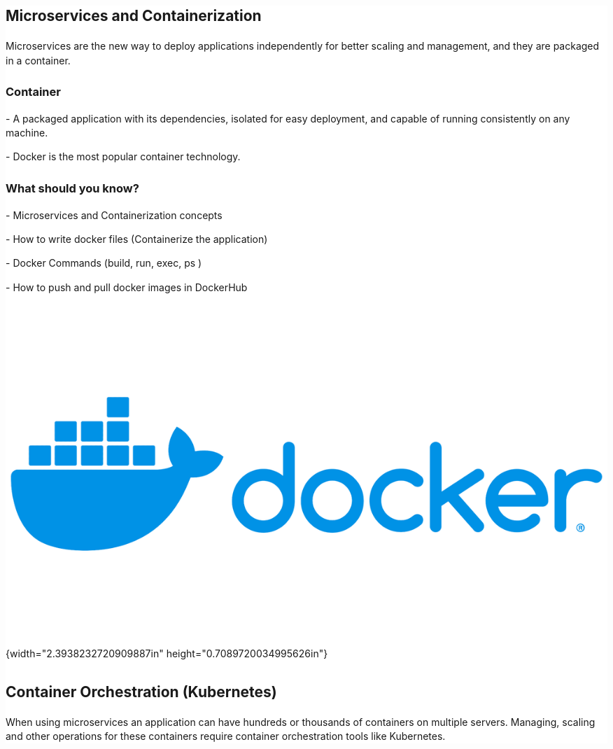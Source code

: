 ## Microservices and Containerization

Microservices are the new way to deploy applications independently for
better scaling and management, and they are packaged in a container.

### **Container**

\- A packaged application with its dependencies, isolated for easy
deployment, and capable of running consistently on any machine.

\- Docker is the most popular container technology.

### **What should you know?**

\- Microservices and Containerization concepts

\- How to write docker files (Containerize the application)

\- Docker Commands (build, run, exec, ps )

\- How to push and pull docker images in DockerHub

![](vertopal_98a101cf38b247718bf49d4594b0f9b8/media/image6.png){width="2.3938232720909887in"
height="0.7089720034995626in"}

## Container Orchestration (Kubernetes)

When using microservices an application can have hundreds or thousands
of containers on multiple servers. Managing, scaling and other
operations for these containers require container orchestration tools
like Kubernetes.
